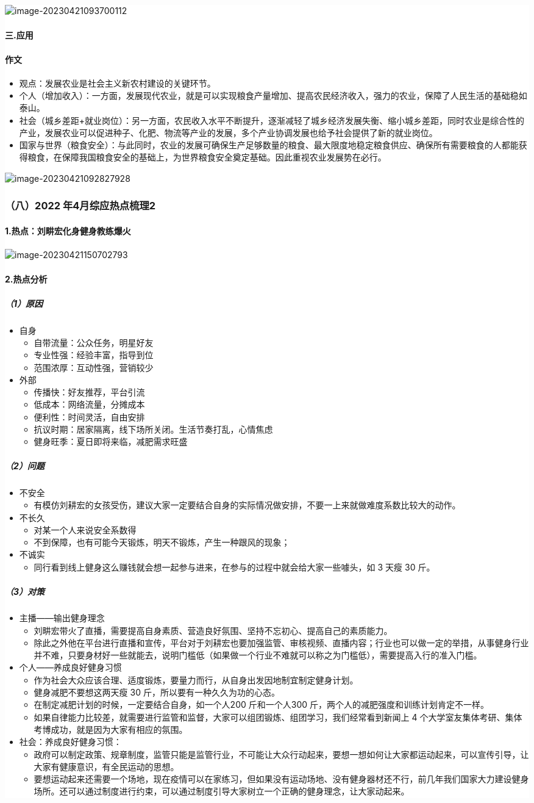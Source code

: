 ![image-20230421093700112](https://pzy-images.oss-cn-hangzhou.aliyuncs.com/image-20230421093700112.png)

#### 三.应用

#### 作文

- 观点：发展农业是社会主义新农村建设的关键环节。
- 个人（增加收入）：一方面，发展现代农业，就是可以实现粮食产量增加、提高农民经济收入，强力的农业，保障了人民生活的基础稳如泰山。
- 社会（城乡差距+就业岗位）：另一方面，农民收入水平不断提升，逐渐减轻了城乡经济发展失衡、缩小城乡差距，同时农业是综合性的产业，发展农业可以促进种子、化肥、物流等产业的发展，多个产业协调发展也给予社会提供了新的就业岗位。
- 国家与世界（粮食安全）：与此同时，农业的发展可确保生产足够数量的粮食、最大限度地稳定粮食供应、确保所有需要粮食的人都能获得粮食，在保障我国粮食安全的基础上，为世界粮食安全奠定基础。因此重视农业发展势在必行。

![image-20230421092827928](https://pzy-images.oss-cn-hangzhou.aliyuncs.com/image-20230421092827928.png)





### （八）2022 年4月综应热点梳理2

#### 1.热点：刘畊宏化身健身教练爆火

![image-20230421150702793](https://pzy-images.oss-cn-hangzhou.aliyuncs.com/image-20230421150702793.png)



#### 2.热点分析

##### （1）原因

- 自身
  - 自带流量：公众任务，明星好友
  - 专业性强：经验丰富，指导到位
  - 范围浓厚：互动性强，营销较少
- 外部
  - 传播快：好友推荐，平台引流
  - 低成本：网络流量，分摊成本
  - 便利性：时间灵活，自由安排
  - 抗议时期：居家隔离，线下场所关闭。生活节奏打乱，心情焦虑
  - 健身旺季：夏日即将来临，减肥需求旺盛

##### （2）问题

- 不安全
  - 有模仿刘耕宏的女孩受伤，建议大家一定要结合自身的实际情况做安排，不要一上来就做难度系数比较大的动作。
- 不长久
  - 对某一个人来说安全系数得
  - 不到保障，也有可能今天锻炼，明天不锻炼，产生一种跟风的现象；
- 不诚实
  - 同行看到线上健身这么赚钱就会想一起参与进来，在参与的过程中就会给大家一些噱头，如 3 天瘦 30 斤。

##### （3）对策

- 主播——输出健身理念
  - 刘畊宏带火了直播，需要提高自身素质、营造良好氛围、坚持不忘初心、提高自己的素质能力。
  - 除此之外他在平台进行直播和宣传，平台对于刘耕宏也要加强监管、审核视频、直播内容；行业也可以做一定的举措，从事健身行业并不难，只要身材好一些就能去，说明门槛低（如果做一个行业不难就可以称之为门槛低），需要提高入行的准入门槛。
- 个人——养成良好健身习惯
  - 作为社会大众应该合理、适度锻炼，要量力而行，从自身出发因地制宜制定健身计划。
  - 健身减肥不要想这两天瘦 30 斤，所以要有一种久久为功的心态。
  - 在制定减肥计划的时候，一定要结合自身，如一个人200 斤和一个人300 斤，两个人的减肥强度和训练计划肯定不一样。
  - 如果自律能力比较差，就需要进行监管和监督，大家可以组团锻炼、组团学习，我们经常看到新闻上 4 个大学室友集体考研、集体考博成功，就是因为大家有相应的氛围。
- 社会：养成良好健身习惯：
  - 政府可以制定政策、规章制度，监管只能是监管行业，不可能让大众行动起来，要想一想如何让大家都运动起来，可以宣传引导，让大家有健康意识，有全民运动的思想。
  - 要想运动起来还需要一个场地，现在疫情可以在家练习，但如果没有运动场地、没有健身器材还不行，前几年我们国家大力建设健身场所。还可以通过制度进行约束，可以通过制度引导大家树立一个正确的健身理念，让大家动起来。
